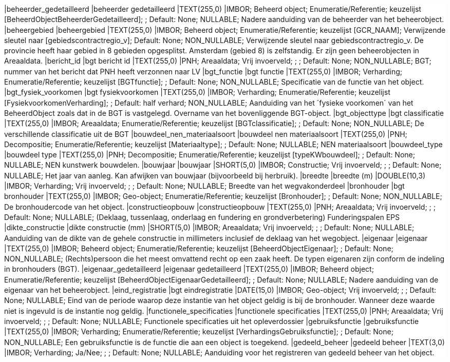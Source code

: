 |beheerder_gedetailleerd                   |beheerder gedetailleerd                              |TEXT(255,0)                            |IMBOR; Beheerd object; Enumeratie/Referentie; keuzelijst [BeheerdObjectBeheerderGedetailleerd]; ; Default: None; NULLABLE; Nadere aanduiding van de beheerder van het beheerobject.
|beheergebied                              |beheergebied                                         |TEXT(255,0)                            |IMBOR; Beheerd object; Enumeratie/Referentie; keuzelijst [GCR_NAAM]; Verwijzende sleutel naar [gebiedscontractregio_v]; Default: None; NON_NULLABLE; Verwijzende sleutel naar gebiedscontractregio_v. De provincie heeft haar gebied in 8 gebieden opgesplitst. Amsterdam (gebied 8) is zelfstandig. Er zijn geen beheerobjecten in Areaaldata.
|bericht_id                                |bgt bericht id                                       |TEXT(255,0)                            |PNH; Areaaldata; Vrij invoerveld; ; ; Default: None; NON_NULLABLE; BGT; nummer van het bericht dat PNH heeft verzonnen naar LV
|bgt_functie                               |bgt functie                                          |TEXT(255,0)                            |IMBOR; Verharding; Enumeratie/Referentie; keuzelijst [BGTfunctie]; ; Default: None; NON_NULLABLE; Specificatie van de functie van het object.
|bgt_fysiek_voorkomen                      |bgt fysiekvoorkomen                                  |TEXT(255,0)                            |IMBOR; Verharding; Enumeratie/Referentie; keuzelijst [FysiekvoorkomenVerharding]; ; Default: half verhard; NON_NULLABLE; Aanduiding van het ´fysieke voorkomen´ van het BeheerdObject zoals dat in de BGT is vastgelegd. Overname van het bovenliggende BGT-object.
|bgt_objecttype                            |bgt classificatie                                    |TEXT(255,0)                            |IMBOR; Areaaldata; Enumeratie/Referentie; keuzelijst [BGTclassificatie]; ; Default: None; NON_NULLABLE; De verschillende classificatie uit de BGT
|bouwdeel_nen_materiaalsoort               |bouwdeel nen materiaalsoort                          |TEXT(255,0)                            |PNH; Decompositie; Enumeratie/Referentie; keuzelijst [Materiaaltype]; ; Default: None; NULLABLE; NEN materiaalsoort
|bouwdeel_type                             |bouwdeel type                                        |TEXT(255,0)                            |PNH; Decompositie; Enumeratie/Referentie; keuzelijst [typeKWbouwdeel]; ; Default: None; NULLABLE; NEN kunstwerk bouwdelen.
|bouwjaar                                  |bouwjaar                                             |SHORT(5,0)                             |IMBOR; Constructie; Vrij invoerveld; ; ; Default: None; NULLABLE; Het jaar van aanleg. Kan afwijken van bouwjaar (bijvoorbeeld bij herbruik).
|breedte                                   |breedte (m)                                          |DOUBLE(10,3)                           |IMBOR; Verharding; Vrij invoerveld; ; ; Default: None; NULLABLE; Breedte van het wegvakonderdeel
|bronhouder                                |bgt bronhouder                                       |TEXT(255,0)                            |IMBOR; Geo-object; Enumeratie/Referentie; keuzelijst [Bronhouder]; ; Default: None; NON_NULLABLE; De bronhoudercode van het object.
|constructieopbouw                         |constructieopbouw                                    |TEXT(255,0)                            |PNH; Areaaldata; Vrij invoerveld; ; ; Default: None; NULLABLE; (Deklaag, tussenlaag, onderlaag en fundering en grondverbetering) Funderingspalen EPS
|dikte_constructie                         |dikte constructie (mm)                               |SHORT(5,0)                             |IMBOR; Areaaldata; Vrij invoerveld; ; ; Default: None; NULLABLE; Aanduiding van de dikte van de gehele constructie in millimeters inclusief de deklaag van het wegobject.
|eigenaar                                  |eigenaar                                             |TEXT(255,0)                            |IMBOR; Beheerd object; Enumeratie/Referentie; keuzelijst [BeheerdObjectEigenaar]; ; Default: None; NON_NULLABLE; (Rechts)persoon die het meest omvattend recht op een zaak heeft. De typen eigenaren zijn conform de indeling in bronhouders (BGT).
|eigenaar_gedetailleerd                    |eigenaar gedetailleerd                               |TEXT(255,0)                            |IMBOR; Beheerd object; Enumeratie/Referentie; keuzelijst [BeheerdObjectEigenaarGedetailleerd]; ; Default: None; NULLABLE; Nadere aanduiding van de eigenaar van het beheerobject.
|eind_registratie                          |bgt eindregistratie                                  |DATE(15,0)                             |IMBOR; Geo-object; Vrij invoerveld; ; ; Default: None; NULLABLE; Eind van de periode waarop deze instantie van het object geldig is bij de bronhouder. Wanneer deze waarde niet is ingevuld is de instantie nog geldig.
|functionele_specificaties                 |functionele specificaties                            |TEXT(255,0)                            |PNH; Areaaldata; Vrij invoerveld; ; ; Default: None; NULLABLE; Functionele specificaties uit het opleverdossier
|gebruiksfunctie                           |gebruiksfunctie                                      |TEXT(255,0)                            |IMBOR; Verharding; Enumeratie/Referentie; keuzelijst [VerhardingsGebruiksfunctie]; ; Default: None; NON_NULLABLE; Een gebruiksfunctie is de functie die aan een object is toegekend.
|gedeeld_beheer                            |gedeeld beheer                                       |TEXT(3,0)                              |IMBOR; Verharding; Ja/Nee; ; ; Default: None; NULLABLE; Aanduiding voor het registreren van gedeeld beheer van het object.